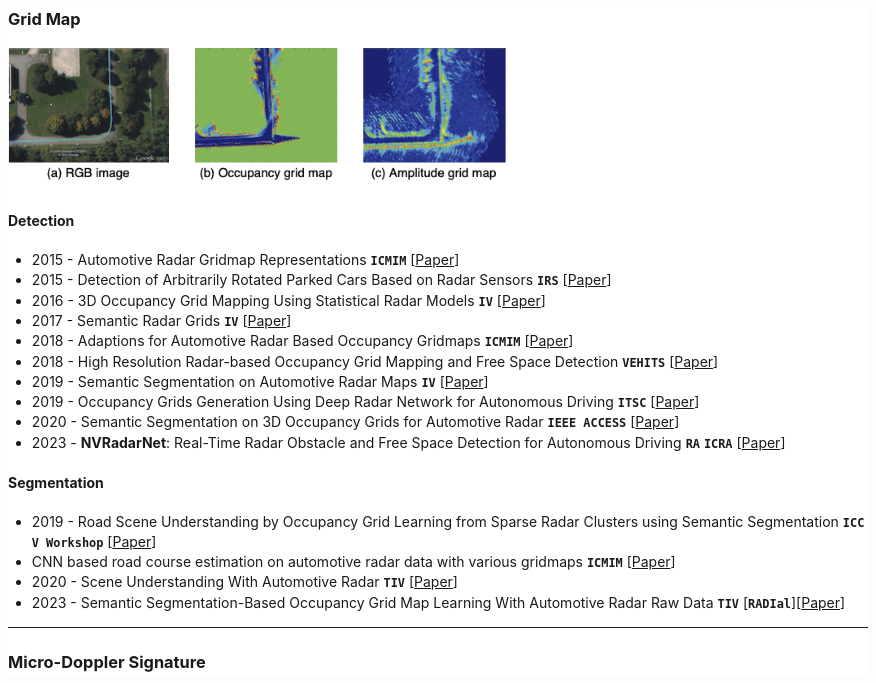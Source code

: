 ### Grid Map
<img src='image/grid-map.png' width=500 /> 

#### Detection
* 2015 - Automotive Radar Gridmap Representations __`ICMIM`__ [[Paper](https://ieeexplore.ieee.org/abstract/document/7117922)]
* 2015 - Detection of Arbitrarily Rotated Parked Cars Based on Radar Sensors __`IRS`__ [[Paper](https://ieeexplore.ieee.org/abstract/document/7226281)]
* 2016 - 3D Occupancy Grid Mapping Using Statistical Radar Models __`IV`__ [[Paper](https://ieeexplore.ieee.org/abstract/document/7535495)]
* 2017 - Semantic Radar Grids __`IV`__ [[Paper](https://ieeexplore.ieee.org/abstract/document/7995871)]
* 2018 - Adaptions for Automotive Radar Based Occupancy Gridmaps __`ICMIM`__ [[Paper](https://ieeexplore.ieee.org/abstract/document/8443484)]
* 2018 - High Resolution Radar-based Occupancy Grid Mapping and Free Space Detection __`VEHITS`__ [[Paper](https://pdfs.semanticscholar.org/d888/6334e15acebe688f993f45da7ba7bde79eff.pdf)]
* 2019 - Semantic Segmentation on Automotive Radar Maps __`IV`__ [[Paper](https://ieeexplore.ieee.org/abstract/document/8813808)]
* 2019 - Occupancy Grids Generation Using Deep Radar Network for Autonomous Driving __`ITSC`__ [[Paper](https://ieeexplore.ieee.org/abstract/document/8916897)]
* 2020 - Semantic Segmentation on 3D Occupancy Grids for Automotive Radar __`IEEE ACCESS`__ [[Paper](https://ieeexplore.ieee.org/abstract/document/9229096)]
* 2023 - **NVRadarNet**: Real-Time Radar Obstacle and Free Space Detection for Autonomous Driving __`RA`__ __`ICRA`__ [[Paper](https://arxiv.org/abs/2209.14499)]


#### Segmentation
* 2019 - Road Scene Understanding by Occupancy Grid Learning from Sparse Radar Clusters using Semantic Segmentation __`ICCV Workshop`__ [[Paper](https://openaccess.thecvf.com/content_ICCVW_2019/html/CVRSUAD/Sless_Road_Scene_Understanding_by_Occupancy_Grid_Learning_from_Sparse_Radar_ICCVW_2019_paper.html)]
* CNN based road course estimation on automotive radar data with various gridmaps __`ICMIM`__ [[Paper](https://ieeexplore.ieee.org/document/9299086)]
* 2020 - Scene Understanding With Automotive Radar __`TIV`__ [[Paper](https://ieeexplore.ieee.org/abstract/document/8911477)]
* 2023 - Semantic Segmentation-Based Occupancy Grid Map Learning With Automotive Radar Raw Data __`TIV`__ [__`RADIal`__][[Paper](https://ieeexplore.ieee.org/abstract/document/10273590)]

---
### Micro-Doppler Signature